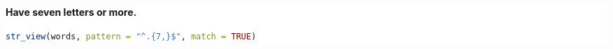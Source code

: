 __Have seven letters or more.__


```r
str_view(words, pattern = "^.{7,}$", match = TRUE)
```

<div id="htmlwidget-92165bc2a9372090bb52" style="width:960px;height:100%;" class="str_view html-widget"></div>